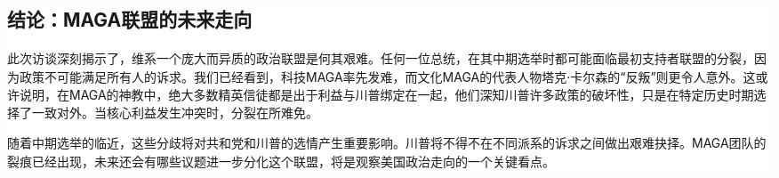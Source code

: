 ## 结论：MAGA联盟的未来走向

此次访谈深刻揭示了，维系一个庞大而异质的政治联盟是何其艰难。任何一位总统，在其中期选举时都可能面临最初支持者联盟的分裂，因为政策不可能满足所有人的诉求。我们已经看到，科技MAGA率先发难，而文化MAGA的代表人物塔克·卡尔森的“反叛”则更令人意外。这或许说明，在MAGA的神教中，绝大多数精英信徒都是出于利益与川普绑定在一起，他们深知川普许多政策的破坏性，只是在特定历史时期选择了一致对外。当核心利益发生冲突时，分裂在所难免。

随着中期选举的临近，这些分歧将对共和党和川普的选情产生重要影响。川普将不得不在不同派系的诉求之间做出艰难抉择。MAGA团队的裂痕已经出现，未来还会有哪些议题进一步分化这个联盟，将是观察美国政治走向的一个关键看点。
